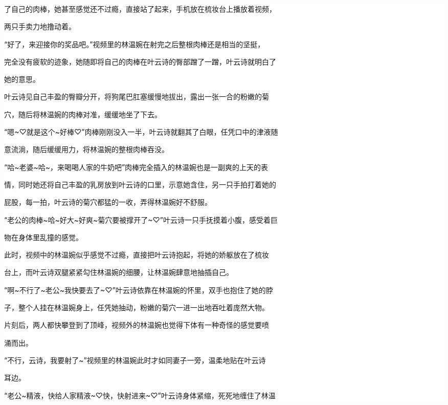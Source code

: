 了自己的肉棒，她甚至感觉还不过瘾，直接站了起来，手机放在梳妆台上播放着视频，

两只手卖力地撸动着。



“好了，来迎接你的奖品吧。”视频里的林温婉在射完之后整根肉棒还是相当的坚挺，

完全没有疲软的迹象，她随即将自己的肉棒在叶云诗的臀部蹭了一蹭，叶云诗就明白了

她的意思。



叶云诗见自己丰盈的臀瓣分开，将狗尾巴肛塞缓慢地拔出，露出一张一合的粉嫩的菊

穴，随后将林温婉的肉棒对准，缓缓地坐了下去。





“嗯~♡就是这个~好棒♡”肉棒刚刚没入一半，叶云诗就翻其了白眼，任凭口中的津液随

意流淌，随后缓缓用力，将林温婉的整根肉棒吞没。





“哈~老婆~哈~，来喝喝人家的牛奶吧”肉棒完全插入的林温婉也是一副爽的上天的表

情，同时她还将自己丰盈的乳房放到叶云诗的口里，示意她含住，另一只手拍打着她的

屁股，每一拍，叶云诗的菊穴都猛的一收，弄得林温婉好不舒服。





“老公的肉棒~哈~好大~好爽~菊穴要被撑开了~♡”叶云诗一只手抚摸着小腹，感受着巨

物在身体里乱撞的感觉。



此时，视频中的林温婉似乎感觉不过瘾，直接把叶云诗抱起，将她的娇躯放在了梳妆

台上，而叶云诗双腿紧紧勾住林温婉的细腰，让林温婉肆意地抽插自己。





“啊~不行了~老公~我快要去了~♡”叶云诗依靠在林温婉的怀里，双手也抱住了她的脖

子，整个人挂在林温婉身上，任凭她抽动，粉嫩的菊穴一进一出地吞吐着庞然大物。



片刻后，两人都快攀登到了顶峰，视频外的林温婉也觉得下体有一种奇怪的感觉要喷

涌而出。



“不行，云诗，我要射了~”视频里的林温婉此时才如同妻子一旁，温柔地贴在叶云诗

耳边。



“老公~精液，快给人家精液~♡快，快射进来~♡”叶云诗身体紧缩，死死地缠住了林温
